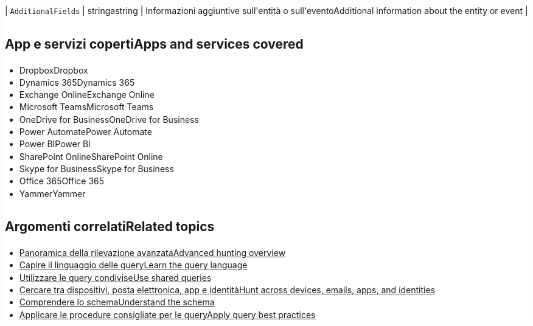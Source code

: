 | `AdditionalFields` | <span data-ttu-id="79c9d-164">stringa</span><span class="sxs-lookup"><span data-stu-id="79c9d-164">string</span></span> | <span data-ttu-id="79c9d-165">Informazioni aggiuntive sull'entità o sull'evento</span><span class="sxs-lookup"><span data-stu-id="79c9d-165">Additional information about the entity or event</span></span> |

## <a name="apps-and-services-covered"></a><span data-ttu-id="79c9d-166">App e servizi coperti</span><span class="sxs-lookup"><span data-stu-id="79c9d-166">Apps and services covered</span></span>

- <span data-ttu-id="79c9d-167">Dropbox</span><span class="sxs-lookup"><span data-stu-id="79c9d-167">Dropbox</span></span>
- <span data-ttu-id="79c9d-168">Dynamics 365</span><span class="sxs-lookup"><span data-stu-id="79c9d-168">Dynamics 365</span></span>
- <span data-ttu-id="79c9d-169">Exchange Online</span><span class="sxs-lookup"><span data-stu-id="79c9d-169">Exchange Online</span></span>
- <span data-ttu-id="79c9d-170">Microsoft Teams</span><span class="sxs-lookup"><span data-stu-id="79c9d-170">Microsoft Teams</span></span>
- <span data-ttu-id="79c9d-171">OneDrive for Business</span><span class="sxs-lookup"><span data-stu-id="79c9d-171">OneDrive for Business</span></span>
- <span data-ttu-id="79c9d-172">Power Automate</span><span class="sxs-lookup"><span data-stu-id="79c9d-172">Power Automate</span></span>
- <span data-ttu-id="79c9d-173">Power BI</span><span class="sxs-lookup"><span data-stu-id="79c9d-173">Power BI</span></span>
- <span data-ttu-id="79c9d-174">SharePoint Online</span><span class="sxs-lookup"><span data-stu-id="79c9d-174">SharePoint Online</span></span>
- <span data-ttu-id="79c9d-175">Skype for Business</span><span class="sxs-lookup"><span data-stu-id="79c9d-175">Skype for Business</span></span>
- <span data-ttu-id="79c9d-176">Office 365</span><span class="sxs-lookup"><span data-stu-id="79c9d-176">Office 365</span></span>
- <span data-ttu-id="79c9d-177">Yammer</span><span class="sxs-lookup"><span data-stu-id="79c9d-177">Yammer</span></span> 

## <a name="related-topics"></a><span data-ttu-id="79c9d-178">Argomenti correlati</span><span class="sxs-lookup"><span data-stu-id="79c9d-178">Related topics</span></span>
- [<span data-ttu-id="79c9d-179">Panoramica della rilevazione avanzata</span><span class="sxs-lookup"><span data-stu-id="79c9d-179">Advanced hunting overview</span></span>](advanced-hunting-overview.md)
- [<span data-ttu-id="79c9d-180">Capire il linguaggio delle query</span><span class="sxs-lookup"><span data-stu-id="79c9d-180">Learn the query language</span></span>](advanced-hunting-query-language.md)
- [<span data-ttu-id="79c9d-181">Utilizzare le query condivise</span><span class="sxs-lookup"><span data-stu-id="79c9d-181">Use shared queries</span></span>](advanced-hunting-shared-queries.md)
- [<span data-ttu-id="79c9d-182">Cercare tra dispositivi, posta elettronica, app e identità</span><span class="sxs-lookup"><span data-stu-id="79c9d-182">Hunt across devices, emails, apps, and identities</span></span>](advanced-hunting-query-emails-devices.md)
- [<span data-ttu-id="79c9d-183">Comprendere lo schema</span><span class="sxs-lookup"><span data-stu-id="79c9d-183">Understand the schema</span></span>](advanced-hunting-schema-tables.md)
- [<span data-ttu-id="79c9d-184">Applicare le procedure consigliate per le query</span><span class="sxs-lookup"><span data-stu-id="79c9d-184">Apply query best practices</span></span>](advanced-hunting-best-practices.md)

